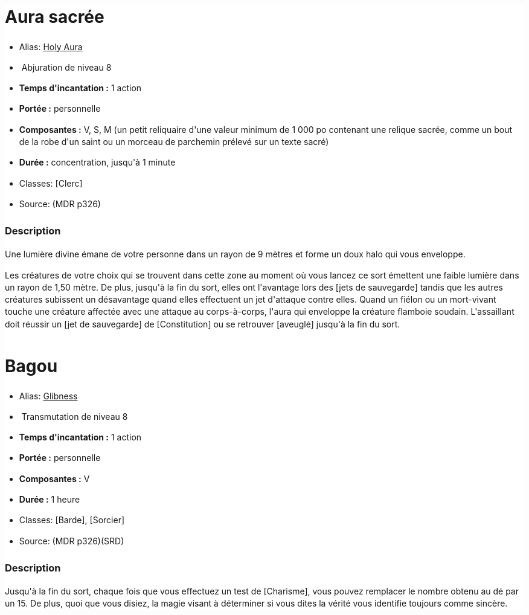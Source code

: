 



# Aura sacrée

- Alias: [Holy Aura](spells_vo.md#holy-aura)

-  Abjuration de niveau 8
- **Temps d'incantation :** 1 action
- **Portée :** personnelle
- **Composantes :** V, S, M (un petit reliquaire d'une valeur minimum de 1 000 po contenant une relique sacrée, comme un bout de la robe d'un saint ou un morceau de parchemin prélevé sur un texte sacré)</Components-->
- **Durée :** concentration, jusqu'à 1 minute
- Classes: [Clerc]
- Source: (MDR p326)

### Description



Une lumière divine émane de votre personne dans un rayon de 9 mètres et forme un doux halo qui vous enveloppe.

Les créatures de votre choix qui se trouvent dans cette zone au moment où vous lancez ce sort émettent une faible lumière dans un rayon de 1,50 mètre. De plus, jusqu'à la fin du sort, elles ont l'avantage lors des [jets de sauvegarde] tandis que les autres créatures subissent un désavantage quand elles effectuent un jet d'attaque contre elles. Quand un fiélon ou un mort-vivant touche une créature affectée avec une attaque au corps-à-corps, l'aura qui enveloppe la créature flamboie soudain. L'assaillant doit réussir un [jet de sauvegarde] de [Constitution] ou se retrouver [aveuglé] jusqu'à la fin du sort.







# Bagou

- Alias: [Glibness](spells_vo.md#glibness)

-  Transmutation de niveau 8
- **Temps d'incantation :** 1 action
- **Portée :** personnelle
- **Composantes :** V</Components-->
- **Durée :** 1 heure
- Classes: [Barde], [Sorcier]
- Source: (MDR p326)(SRD)

### Description



Jusqu'à la fin du sort, chaque fois que vous effectuez un test de [Charisme], vous pouvez remplacer le nombre obtenu au dé par un 15. De plus, quoi que vous disiez, la magie visant à déterminer si vous dites la vérité vous identifie toujours comme sincère.
